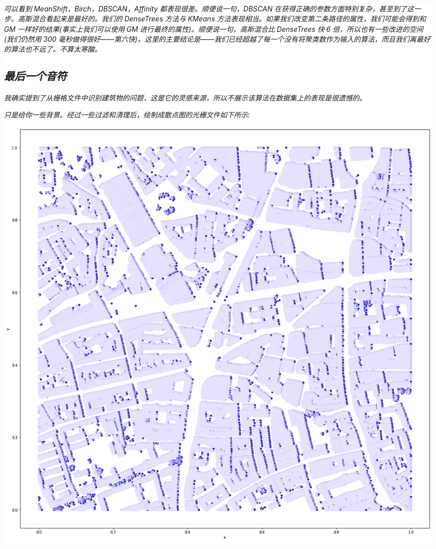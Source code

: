 *可以看到 MeanShift，Birch，DBSCAN，Affinity 都表现很差。顺便说一句，DBSCAN 在获得正确的参数方面特别复杂，甚至到了这一步。高斯混合看起来是最好的。我们的 DenseTrees 方法与 KMeans 方法表现相当。如果我们改变第二条路径的属性，我们可能会得到和 GM 一样好的结果(事实上我们可以使用 GM 进行最终的属性)。顺便说一句，高斯混合比 DenseTrees 快 6 倍，所以也有一些改进的空间(我们仍然用 300 毫秒做得很好——第六快)。这里的主要结论是——我们已经超越了每一个没有将聚类数作为输入的算法，而且我们离最好的算法也不远了。不算太寒酸。*

## *最后一个音符*

*我确实提到了从栅格文件中识别建筑物的问题，这是它的灵感来源，所以不展示该算法在数据集上的表现是很遗憾的。*

*只是给你一些背景。经过一些过滤和清理后，绘制成散点图的光栅文件如下所示:*

*![](img/70cea99b0a37474d861cbd283e18838a.png)*
